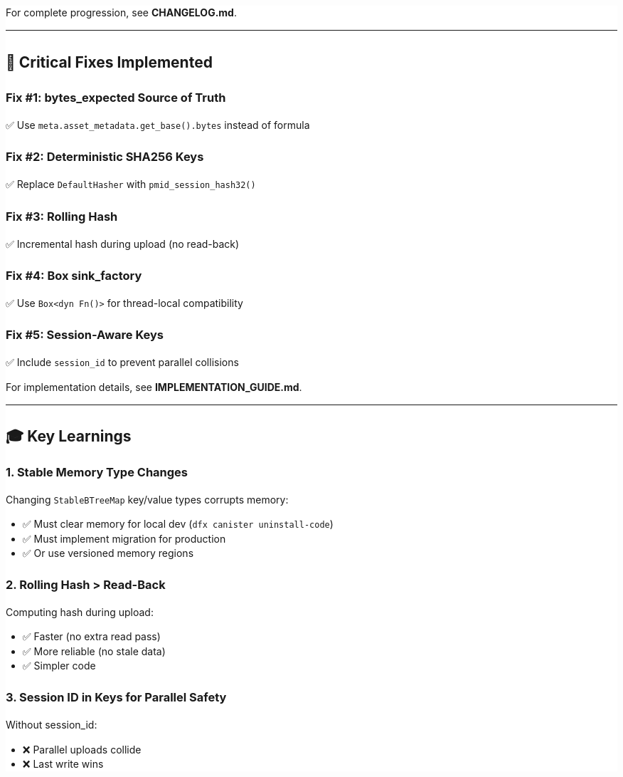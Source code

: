 For complete progression, see **CHANGELOG.md**.

---

## 🔧 Critical Fixes Implemented

### Fix #1: bytes_expected Source of Truth

✅ Use `meta.asset_metadata.get_base().bytes` instead of formula

### Fix #2: Deterministic SHA256 Keys

✅ Replace `DefaultHasher` with `pmid_session_hash32()`

### Fix #3: Rolling Hash

✅ Incremental hash during upload (no read-back)

### Fix #4: Box sink_factory

✅ Use `Box<dyn Fn()>` for thread-local compatibility

### Fix #5: Session-Aware Keys

✅ Include `session_id` to prevent parallel collisions

For implementation details, see **IMPLEMENTATION_GUIDE.md**.

---

## 🎓 Key Learnings

### 1. Stable Memory Type Changes

Changing `StableBTreeMap` key/value types corrupts memory:

- ✅ Must clear memory for local dev (`dfx canister uninstall-code`)
- ✅ Must implement migration for production
- ✅ Or use versioned memory regions

### 2. Rolling Hash > Read-Back

Computing hash during upload:

- ✅ Faster (no extra read pass)
- ✅ More reliable (no stale data)
- ✅ Simpler code

### 3. Session ID in Keys for Parallel Safety

Without session_id:

- ❌ Parallel uploads collide
- ❌ Last write wins
